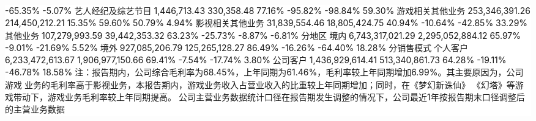-65.35%
-5.07%
艺人经纪及综艺节目
1,446,713.43
330,358.48
77.16%
-95.82%
-98.84%
59.30%
游戏相关其他业务
253,346,391.26
214,450,212.21
15.35%
59.60%
50.79%
4.94%
影视相关其他业务
31,839,554.46
18,805,424.75
40.94%
-10.64%
-42.85%
33.29%
其他业务
107,279,993.59
39,442,353.32
63.23%
-25.73%
-8.87%
-6.81%
分地区
境内
6,743,317,021.29
2,295,052,884.12
65.97%
-9.01%
-21.69%
5.52%
境外
927,085,206.79
125,265,128.27
86.49%
-16.26%
-64.40%
18.28%
分销售模式
个人客户
6,233,472,613.67
1,906,977,150.66
69.41%
-7.54%
-17.74%
3.80%
公司客户
1,436,929,614.41
513,340,861.73
64.28%
-19.11%
-46.78%
18.58%
注：报告期内，公司综合毛利率为68.45%，上年同期为61.46%，毛利率较上年同期增加6.99%。其主要原因为，公司游戏
业务的毛利率高于影视业务，本报告期内，游戏业务收入占营业收入的比重较上年同期增加；同时，在《梦幻新诛仙》
《幻塔》等游戏带动下，游戏业务毛利率较上年同期提高。
公司主营业务数据统计口径在报告期发生调整的情况下，公司最近1年按报告期末口径调整后的主营业务数据